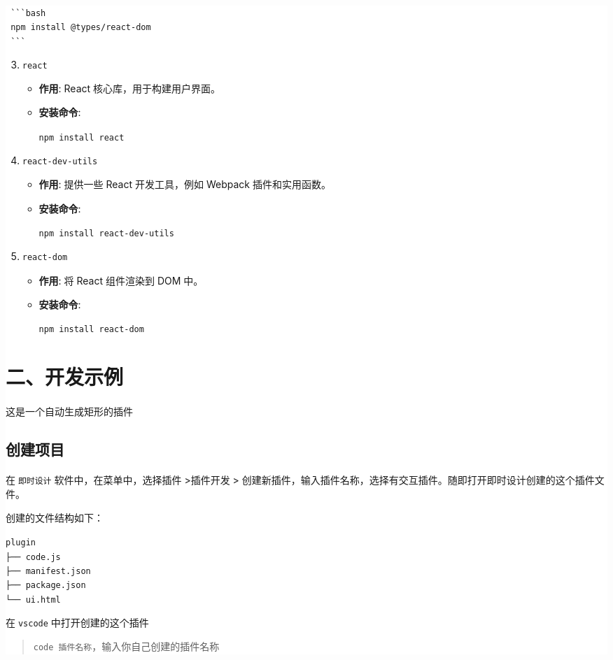      ```bash
     npm install @types/react-dom
     ```

3. `react`

   - **作用**: React 核心库，用于构建用户界面。

   - **安装命令**:

     ```bash
     npm install react
     ```

4. `react-dev-utils`

   - **作用**: 提供一些 React 开发工具，例如 Webpack 插件和实用函数。

   - **安装命令**:

     ```bash
     npm install react-dev-utils
     ```

5. `react-dom`

   - **作用**: 将 React 组件渲染到 DOM 中。

   - **安装命令**:

     ```bash
     npm install react-dom
     ```



# 二、开发示例

这是一个自动生成矩形的插件

## 创建项目

在 `即时设计` 软件中，在菜单中，选择<kbd>插件</kbd> ><kbd>插件开发</kbd> > <kbd>创建新插件</kbd>，输入插件名称，选择有交互插件。随即打开即时设计创建的这个插件文件。

创建的文件结构如下：

```bash
plugin
├── code.js
├── manifest.json
├── package.json
└── ui.html
```

在 `vscode` 中打开创建的这个插件

> `code 插件名称`，输入你自己创建的插件名称
